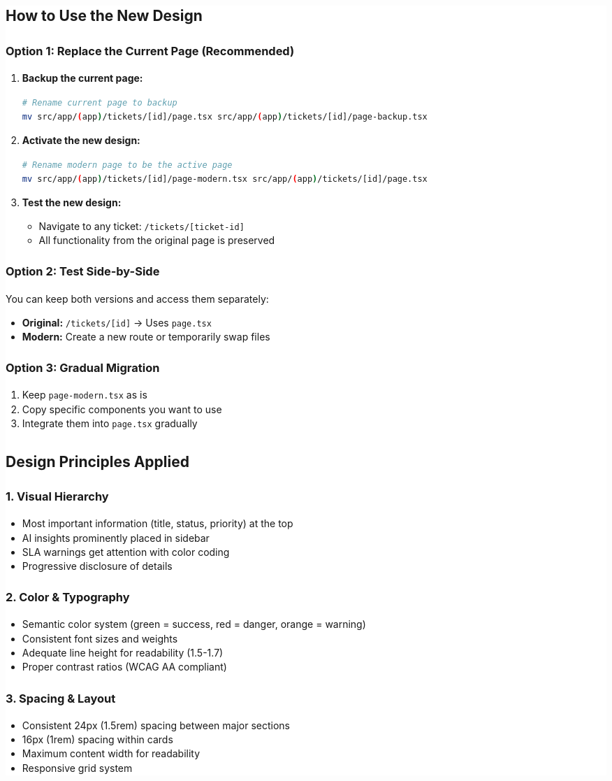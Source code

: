 ## How to Use the New Design

### Option 1: Replace the Current Page (Recommended)

1. **Backup the current page:**
   ```bash
   # Rename current page to backup
   mv src/app/(app)/tickets/[id]/page.tsx src/app/(app)/tickets/[id]/page-backup.tsx
   ```

2. **Activate the new design:**
   ```bash
   # Rename modern page to be the active page
   mv src/app/(app)/tickets/[id]/page-modern.tsx src/app/(app)/tickets/[id]/page.tsx
   ```

3. **Test the new design:**
   - Navigate to any ticket: `/tickets/[ticket-id]`
   - All functionality from the original page is preserved

### Option 2: Test Side-by-Side

You can keep both versions and access them separately:

- **Original:** `/tickets/[id]` → Uses `page.tsx`
- **Modern:** Create a new route or temporarily swap files

### Option 3: Gradual Migration

1. Keep `page-modern.tsx` as is
2. Copy specific components you want to use
3. Integrate them into `page.tsx` gradually

## Design Principles Applied

### 1. **Visual Hierarchy**
- Most important information (title, status, priority) at the top
- AI insights prominently placed in sidebar
- SLA warnings get attention with color coding
- Progressive disclosure of details

### 2. **Color & Typography**
- Semantic color system (green = success, red = danger, orange = warning)
- Consistent font sizes and weights
- Adequate line height for readability (1.5-1.7)
- Proper contrast ratios (WCAG AA compliant)

### 3. **Spacing & Layout**
- Consistent 24px (1.5rem) spacing between major sections
- 16px (1rem) spacing within cards
- Maximum content width for readability
- Responsive grid system
